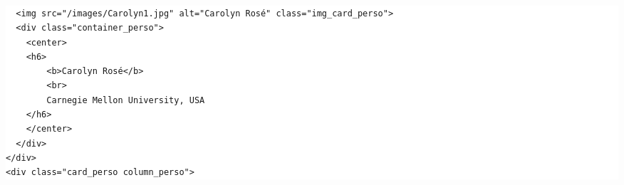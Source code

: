 	  <img src="/images/Carolyn1.jpg" alt="Carolyn Rosé" class="img_card_perso">
	  <div class="container_perso">
		<center>
		<h6>
			<b>Carolyn Rosé</b>
			<br>
			Carnegie Mellon University, USA
		</h6>
		</center>
	  </div>
	</div>
	<div class="card_perso column_perso">